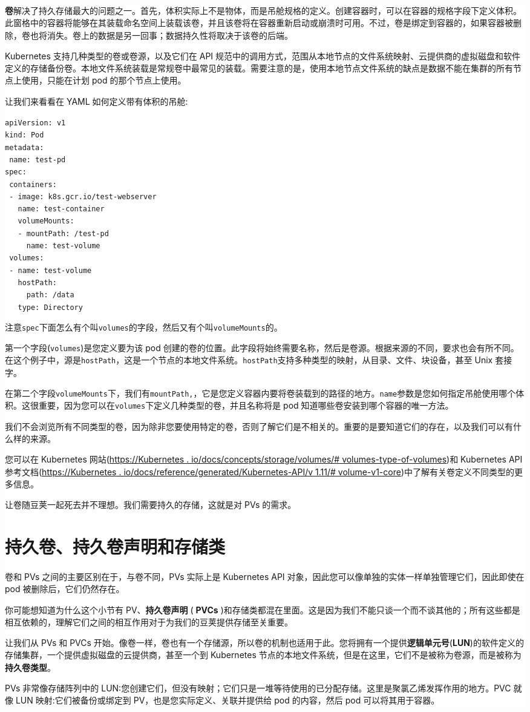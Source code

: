 **卷**解决了持久存储最大的问题之一。首先，体积实际上不是物体，而是吊舱规格的定义。创建容器时，可以在容器的规格字段下定义体积。此窗格中的容器将能够在其装载命名空间上装载该卷，并且该卷将在容器重新启动或崩溃时可用。不过，卷是绑定到容器的，如果容器被删除，卷也将消失。卷上的数据是另一回事；数据持久性将取决于该卷的后端。

Kubernetes 支持几种类型的卷或卷源，以及它们在 API 规范中的调用方式，范围从本地节点的文件系统映射、云提供商的虚拟磁盘和软件定义的存储备份卷。本地文件系统装载是常规卷中最常见的装载。需要注意的是，使用本地节点文件系统的缺点是数据不能在集群的所有节点上使用，只能在计划 pod 的那个节点上使用。

让我们来看看在 YAML 如何定义带有体积的吊舱:

```sh
apiVersion: v1
kind: Pod
metadata:
 name: test-pd
spec:
 containers:
 - image: k8s.gcr.io/test-webserver
   name: test-container
   volumeMounts:
   - mountPath: /test-pd
     name: test-volume
 volumes:
 - name: test-volume
   hostPath:
     path: /data
   type: Directory
```

注意`spec`下面怎么有个叫`volumes`的字段，然后又有个叫`volumeMounts`的。

第一个字段(`volumes`)是您定义要为该 pod 创建的卷的位置。此字段将始终需要名称，然后是卷源。根据来源的不同，要求也会有所不同。在这个例子中，源是`hostPath`，这是一个节点的本地文件系统。`hostPath`支持多种类型的映射，从目录、文件、块设备，甚至 Unix 套接字。

在第二个字段`volumeMounts`下，我们有`mountPath,`，它是您定义容器内要将卷装载到的路径的地方。`name`参数是您如何指定吊舱使用哪个体积。这很重要，因为您可以在`volumes`下定义几种类型的卷，并且名称将是 pod 知道哪些卷安装到哪个容器的唯一方法。

我们不会浏览所有不同类型的卷，因为除非您要使用特定的卷，否则了解它们是不相关的。重要的是要知道它们的存在，以及我们可以有什么样的来源。

您可以在 Kubernetes 网站([https://Kubernetes . io/docs/concepts/storage/volumes/# volumes-type-of-volumes](https://kubernetes.io/docs/concepts/storage/volumes/#types-of-volumes))和 Kubernetes API 参考文档([https://Kubernetes . io/docs/reference/generated/Kubernetes-API/v 1.11/# volume-v1-core](https://kubernetes.io/docs/reference/generated/kubernetes-api/v1.11/#volume-v1-core))中了解有关卷定义不同类型的更多信息。

让卷随豆荚一起死去并不理想。我们需要持久的存储，这就是对 PVs 的需求。

# 持久卷、持久卷声明和存储类

卷和 PVs 之间的主要区别在于，与卷不同，PVs 实际上是 Kubernetes API 对象，因此您可以像单独的实体一样单独管理它们，因此即使在 pod 被删除后，它们仍然存在。

你可能想知道为什么这个小节有 PV、**持久卷声明** ( **PVCs** )和存储类都混在里面。这是因为我们不能只谈一个而不谈其他的；所有这些都是相互依赖的，理解它们之间的相互作用对于为我们的豆荚提供存储至关重要。

让我们从 PVs 和 PVCs 开始。像卷一样，卷也有一个存储源，所以卷的机制也适用于此。您将拥有一个提供**逻辑单元号**(**LUN**)的软件定义的存储集群，一个提供虚拟磁盘的云提供商，甚至一个到 Kubernetes 节点的本地文件系统，但是在这里，它们不是被称为卷源，而是被称为**持久卷类型**。

PVs 非常像存储阵列中的 LUN:您创建它们，但没有映射；它们只是一堆等待使用的已分配存储。这里是聚氯乙烯发挥作用的地方。PVC 就像 LUN 映射:它们被备份或绑定到 PV，也是您实际定义、关联并提供给 pod 的内容，然后 pod 可以将其用于容器。
